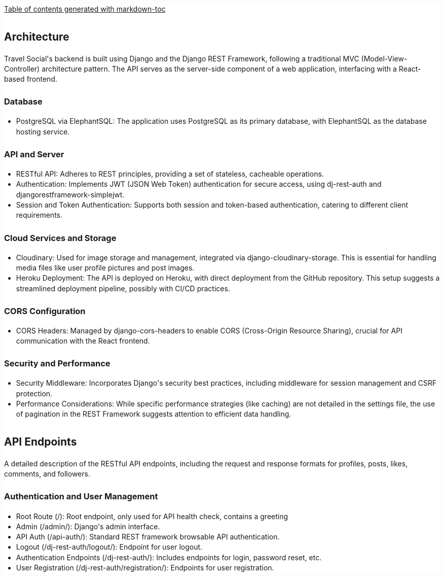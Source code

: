 [Table of contents generated with markdown-toc](http://ecotrust-canada.github.io/markdown-toc/)

## Architecture

Travel Social's backend is built using Django and the Django REST Framework, following a traditional MVC (Model-View-Controller) architecture pattern. The API serves as the server-side component of a web application, interfacing with a React-based frontend.

### Database

- PostgreSQL via ElephantSQL: The application uses PostgreSQL as its primary database, with ElephantSQL as the database hosting service.

### API and Server

- RESTful API: Adheres to REST principles, providing a set of stateless, cacheable operations.
- Authentication: Implements JWT (JSON Web Token) authentication for secure access, using dj-rest-auth and djangorestframework-simplejwt.
- Session and Token Authentication: Supports both session and token-based authentication, catering to different client requirements.

### Cloud Services and Storage

- Cloudinary: Used for image storage and management, integrated via django-cloudinary-storage. This is essential for handling media files like user profile pictures and post images.
- Heroku Deployment: The API is deployed on Heroku, with direct deployment from the GitHub repository. This setup suggests a streamlined deployment pipeline, possibly with CI/CD practices.

### CORS Configuration

- CORS Headers: Managed by django-cors-headers to enable CORS (Cross-Origin Resource Sharing), crucial for API communication with the React frontend.

### Security and Performance

- Security Middleware: Incorporates Django's security best practices, including middleware for session management and CSRF protection.
- Performance Considerations: While specific performance strategies (like caching) are not detailed in the settings file, the use of pagination in the REST Framework suggests attention to efficient data handling.

## API Endpoints

A detailed description of the RESTful API endpoints, including the request and response formats for profiles, posts, likes, comments, and followers.

### Authentication and User Management

- Root Route (/): Root endpoint, only used for API health check, contains a greeting
- Admin (/admin/): Django's admin interface.
- API Auth (/api-auth/): Standard REST framework browsable API authentication.
- Logout (/dj-rest-auth/logout/): Endpoint for user logout.
- Authentication Endpoints (/dj-rest-auth/): Includes endpoints for login, password reset, etc.
- User Registration (/dj-rest-auth/registration/): Endpoints for user registration.
